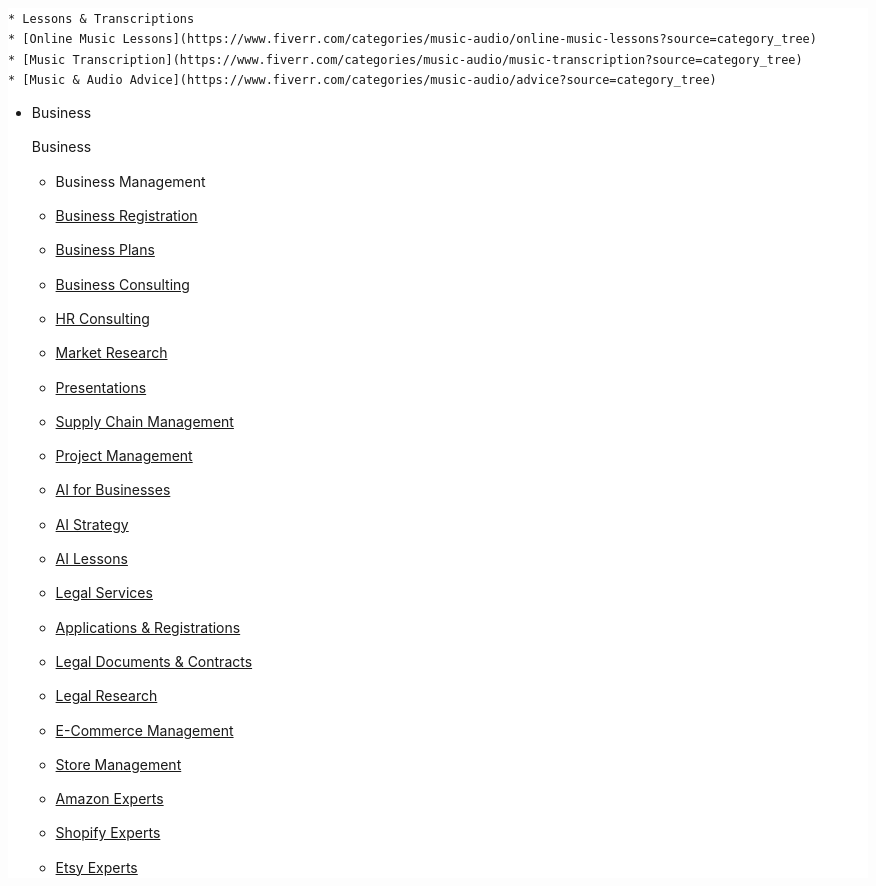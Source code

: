     * Lessons & Transcriptions
    * [Online Music Lessons](https://www.fiverr.com/categories/music-audio/online-music-lessons?source=category_tree)
    * [Music Transcription](https://www.fiverr.com/categories/music-audio/music-transcription?source=category_tree)
    * [Music & Audio Advice](https://www.fiverr.com/categories/music-audio/advice?source=category_tree)
    
* Business
    
    Business
    
    * Business Management
    * [Business Registration](https://www.fiverr.com/categories/business/legal-consulting-services/business-registration?source=category_tree)
    * [Business Plans](https://www.fiverr.com/categories/business/business-plans?source=category_tree)
    * [Business Consulting](https://www.fiverr.com/categories/business/business-tips?source=category_tree)
    * [HR Consulting](https://www.fiverr.com/categories/business/hr-consulting?source=category_tree)
    * [Market Research](https://www.fiverr.com/categories/business/market-research-reports?source=category_tree)
    * [Presentations](https://www.fiverr.com/categories/business/online-presentations?source=category_tree)
    * [Supply Chain Management](https://www.fiverr.com/categories/business/supply-chain-management?source=category_tree)
    * [Project Management](https://www.fiverr.com/categories/business/project-management?source=category_tree)
    
    * [AI for Businesses](https://www.fiverr.com/categories/business/ai-consulting?source=category_tree)
    * [AI Strategy](https://www.fiverr.com/categories/business/ai-consulting/ai-strategy?source=category_tree)
    * [AI Lessons](https://www.fiverr.com/categories/business/ai-consulting/ai-lessons?source=category_tree)
    
    * [Legal Services](https://www.fiverr.com/categories/business/legal-consulting-services?source=category_tree)
    * [Applications & Registrations](https://www.fiverr.com/categories/business/legal-consulting-services/applications-registrations?source=category_tree)
    * [Legal Documents & Contracts](https://www.fiverr.com/categories/business/legal-consulting-services/legal-documents?source=category_tree)
    * [Legal Research](https://www.fiverr.com/categories/business/legal-consulting-services/legal-research?source=category_tree)
    
    * [E-Commerce Management](https://www.fiverr.com/categories/business/ecommerce-management?source=category_tree)
    * [Store Management](https://www.fiverr.com/categories/business/ecommerce-management/store-management?source=category_tree)
    * [Amazon Experts](https://www.fiverr.com/categories/business/buy/ecommerce-management/amazon?source=category_tree&ref=platform%3Aamazon)
    * [Shopify Experts](https://www.fiverr.com/categories/business/buy/ecommerce-management/shopify?source=category_tree&ref=platform%3Ashopify)
    * [Etsy Experts](https://www.fiverr.com/categories/business/buy/ecommerce-management/store-management/etsy?source=category_tree)
    